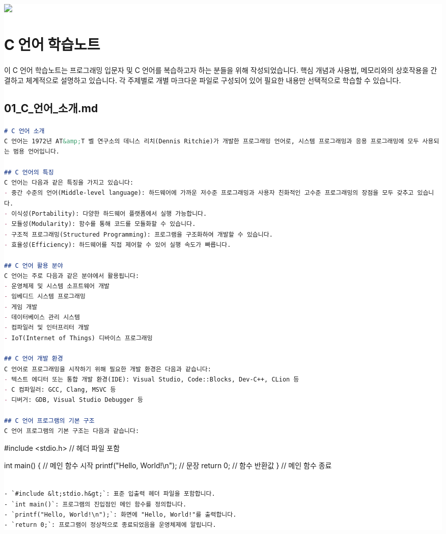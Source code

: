 <img src="https://r2cdn.perplexity.ai/pplx-full-logo-primary-dark%402x.png" class="logo" width="120"/>

# C 언어 학습노트

이 C 언어 학습노트는 프로그래밍 입문자 및 C 언어를 복습하고자 하는 분들을 위해 작성되었습니다. 핵심 개념과 사용법, 메모리와의 상호작용을 간결하고 체계적으로 설명하고 있습니다. 각 주제별로 개별 마크다운 파일로 구성되어 있어 필요한 내용만 선택적으로 학습할 수 있습니다.

## 01_C_언어_소개.md

```markdown
# C 언어 소개
C 언어는 1972년 AT&amp;T 벨 연구소의 데니스 리치(Dennis Ritchie)가 개발한 프로그래밍 언어로, 시스템 프로그래밍과 응용 프로그래밍에 모두 사용되는 범용 언어입니다.

## C 언어의 특징
C 언어는 다음과 같은 특징을 가지고 있습니다:
- 중간 수준의 언어(Middle-level language): 하드웨어에 가까운 저수준 프로그래밍과 사용자 친화적인 고수준 프로그래밍의 장점을 모두 갖추고 있습니다.
- 이식성(Portability): 다양한 하드웨어 플랫폼에서 실행 가능합니다.
- 모듈성(Modularity): 함수를 통해 코드를 모듈화할 수 있습니다.
- 구조적 프로그래밍(Structured Programming): 프로그램을 구조화하여 개발할 수 있습니다.
- 효율성(Efficiency): 하드웨어를 직접 제어할 수 있어 실행 속도가 빠릅니다.

## C 언어 활용 분야
C 언어는 주로 다음과 같은 분야에서 활용됩니다:
- 운영체제 및 시스템 소프트웨어 개발
- 임베디드 시스템 프로그래밍
- 게임 개발
- 데이터베이스 관리 시스템
- 컴파일러 및 인터프리터 개발
- IoT(Internet of Things) 디바이스 프로그래밍

## C 언어 개발 환경
C 언어로 프로그래밍을 시작하기 위해 필요한 개발 환경은 다음과 같습니다:
- 텍스트 에디터 또는 통합 개발 환경(IDE): Visual Studio, Code::Blocks, Dev-C++, CLion 등
- C 컴파일러: GCC, Clang, MSVC 등
- 디버거: GDB, Visual Studio Debugger 등

## C 언어 프로그램의 기본 구조
C 언어 프로그램의 기본 구조는 다음과 같습니다:

```

\#include <stdio.h>  // 헤더 파일 포함

int main() {  // 메인 함수 시작
printf("Hello, World!\n");  // 문장
return 0;  // 함수 반환값
}  // 메인 함수 종료

```

- `#include &lt;stdio.h&gt;`: 표준 입출력 헤더 파일을 포함합니다.
- `int main()`: 프로그램의 진입점인 메인 함수를 정의합니다.
- `printf("Hello, World!\n");`: 화면에 "Hello, World!"를 출력합니다.
- `return 0;`: 프로그램이 정상적으로 종료되었음을 운영체제에 알립니다.
```
